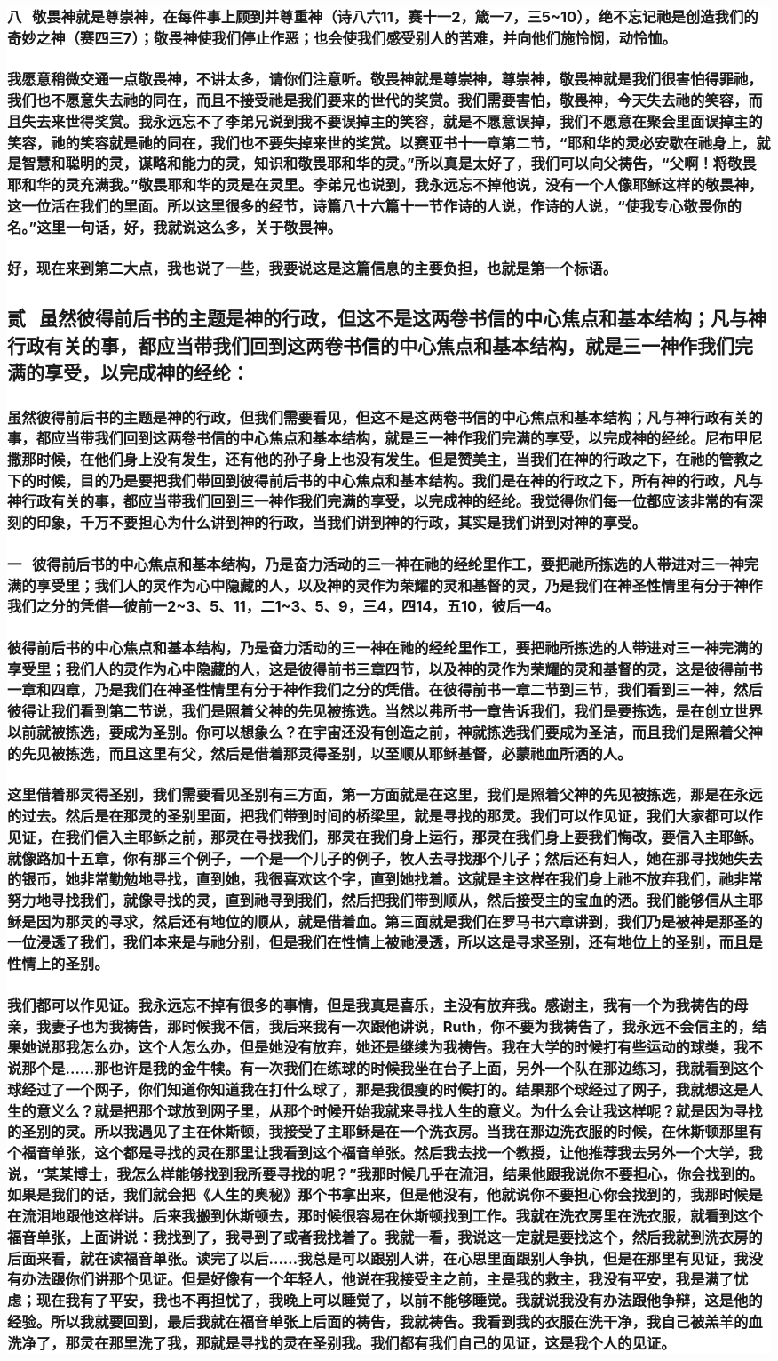 ### 八   敬畏神就是尊崇神，在每件事上顾到并尊重神（诗八六11，赛十一2，箴一7，三5~10），绝不忘记祂是创造我们的奇妙之神（赛四三7）；敬畏神使我们停止作恶；也会使我们感受别人的苦难，并向他们施怜悯，动怜恤。

### 我愿意稍微交通一点敬畏神，不讲太多，请你们注意听。敬畏神就是尊崇神，尊崇神，敬畏神就是我们很害怕得罪祂，我们也不愿意失去祂的同在，而且不接受祂是我们要来的世代的奖赏。我们需要害怕，敬畏神，今天失去祂的笑容，而且失去来世得奖赏。我永远忘不了李弟兄说到我不要误掉主的笑容，就是不愿意误掉，我们不愿意在聚会里面误掉主的笑容，祂的笑容就是祂的同在，我们也不要失掉来世的奖赏。以赛亚书十一章第二节，“耶和华的灵必安歇在祂身上，就是智慧和聪明的灵，谋略和能力的灵，知识和敬畏耶和华的灵。”所以真是太好了，我们可以向父祷告，“父啊！将敬畏耶和华的灵充满我。”敬畏耶和华的灵是在灵里。李弟兄也说到，我永远忘不掉他说，没有一个人像耶稣这样的敬畏神，这一位活在我们的里面。所以这里很多的经节，诗篇八十六篇十一节作诗的人说，作诗的人说，“使我专心敬畏你的名。”这里一句话，好，我就说这么多，关于敬畏神。

### 好，现在来到第二大点，我也说了一些，我要说这是这篇信息的主要负担，也就是第一个标语。

## 贰   虽然彼得前后书的主题是神的行政，但这不是这两卷书信的中心焦点和基本结构；凡与神行政有关的事，都应当带我们回到这两卷书信的中心焦点和基本结构，就是三一神作我们完满的享受，以完成神的经纶：

### 虽然彼得前后书的主题是神的行政，但我们需要看见，但这不是这两卷书信的中心焦点和基本结构；凡与神行政有关的事，都应当带我们回到这两卷书信的中心焦点和基本结构，就是三一神作我们完满的享受，以完成神的经纶。尼布甲尼撒那时候，在他们身上没有发生，还有他的孙子身上也没有发生。但是赞美主，当我们在神的行政之下，在祂的管教之下的时候，目的乃是要把我们带回到彼得前后书的中心焦点和基本结构。我们是在神的行政之下，所有神的行政，凡与神行政有关的事，都应当带我们回到三一神作我们完满的享受，以完成神的经纶。我觉得你们每一位都应该非常的有深刻的印象，千万不要担心为什么讲到神的行政，当我们讲到神的行政，其实是我们讲到对神的享受。

### 一   彼得前后书的中心焦点和基本结构，乃是奋力活动的三一神在祂的经纶里作工，要把祂所拣选的人带进对三一神完满的享受里；我们人的灵作为心中隐藏的人，以及神的灵作为荣耀的灵和基督的灵，乃是我们在神圣性情里有分于神作我们之分的凭借—彼前一2~3、5、11，二1~3、5、9，三4，四14，五10，彼后一4。

### 彼得前后书的中心焦点和基本结构，乃是奋力活动的三一神在祂的经纶里作工，要把祂所拣选的人带进对三一神完满的享受里；我们人的灵作为心中隐藏的人，这是彼得前书三章四节，以及神的灵作为荣耀的灵和基督的灵，这是彼得前书一章和四章，乃是我们在神圣性情里有分于神作我们之分的凭借。在彼得前书一章二节到三节，我们看到三一神，然后彼得让我们看到第二节说，我们是照着父神的先见被拣选。当然以弗所书一章告诉我们，我们是要拣选，是在创立世界以前就被拣选，要成为圣别。你可以想象么？在宇宙还没有创造之前，神就拣选我们要成为圣洁，而且我们是照着父神的先见被拣选，而且这里有父，然后是借着那灵得圣别，以至顺从耶稣基督，必蒙祂血所洒的人。

### 这里借着那灵得圣别，我们需要看见圣别有三方面，第一方面就是在这里，我们是照着父神的先见被拣选，那是在永远的过去。然后是在那灵的圣别里面，把我们带到时间的桥梁里，就是寻找的那灵。我们可以作见证，我们大家都可以作见证，在我们信入主耶稣之前，那灵在寻找我们，那灵在我们身上运行，那灵在我们身上要我们悔改，要信入主耶稣。就像路加十五章，你有那三个例子，一个是一个儿子的例子，牧人去寻找那个儿子；然后还有妇人，她在那寻找她失去的银币，她非常勤勉地寻找，直到她，我很喜欢这个字，直到她找着。这就是主这样在我们身上祂不放弃我们，祂非常努力地寻找我们，就像寻找的灵，直到祂寻到我们，然后把我们带到顺从，然后接受主的宝血的洒。我们能够信从主耶稣是因为那灵的寻求，然后还有地位的顺从，就是借着血。第三面就是我们在罗马书六章讲到，我们乃是被神是那圣的一位浸透了我们，我们本来是与祂分别，但是我们在性情上被祂浸透，所以这是寻求圣别，还有地位上的圣别，而且是性情上的圣别。

### 我们都可以作见证。我永远忘不掉有很多的事情，但是我真是喜乐，主没有放弃我。感谢主，我有一个为我祷告的母亲，我妻子也为我祷告，那时候我不信，我后来我有一次跟他讲说，Ruth，你不要为我祷告了，我永远不会信主的，结果她说那我怎么办，这个人怎么办，但是她没有放弃，她还是继续为我祷告。我在大学的时候打有些运动的球类，我不说那个是……那也许是我的金牛犊。有一次我们在练球的时候我坐在台子上面，另外一个队在那边练习，我就看到这个球经过了一个网子，你们知道你知道我在打什么球了，那是我很瘦的时候打的。结果那个球经过了网子，我就想这是人生的意义么？就是把那个球放到网子里，从那个时候开始我就来寻找人生的意义。为什么会让我这样呢？就是因为寻找的圣别的灵。所以我遇见了主在休斯顿，我接受了主耶稣是在一个洗衣房。当我在那边洗衣服的时候，在休斯顿那里有个福音单张，这个都是寻找的灵在那里让我看到这个福音单张。然后我去找一个教授，让他推荐我去另外一个大学，我说，“某某博士，我怎么样能够找到我所要寻找的呢？”我那时候几乎在流泪，结果他跟我说你不要担心，你会找到的。如果是我们的话，我们就会把《人生的奥秘》那个书拿出来，但是他没有，他就说你不要担心你会找到的，我那时候是在流泪地跟他这样讲。后来我搬到休斯顿去，那时候很容易在休斯顿找到工作。我就在洗衣房里在洗衣服，就看到这个福音单张，上面讲说：我找到了，我寻到了或者我找着了。我就一看，我说这一定就是要找这个，然后我就到洗衣房的后面来看，就在读福音单张。读完了以后……我总是可以跟别人讲，在心思里面跟别人争执，但是在那里有见证，我没有办法跟你们讲那个见证。但是好像有一个年轻人，他说在我接受主之前，主是我的救主，我没有平安，我是满了忧虑；现在我有了平安，我也不再担忧了，我晚上可以睡觉了，以前不能够睡觉。我就说我没有办法跟他争辩，这是他的经验。所以我就要回到，最后我就在福音单张上后面的祷告，我就祷告。我看到我的衣服在洗干净，我自己被羔羊的血洗净了，那灵在那里洗了我，那就是寻找的灵在圣别我。我们都有我们自己的见证，这是我个人的见证。
